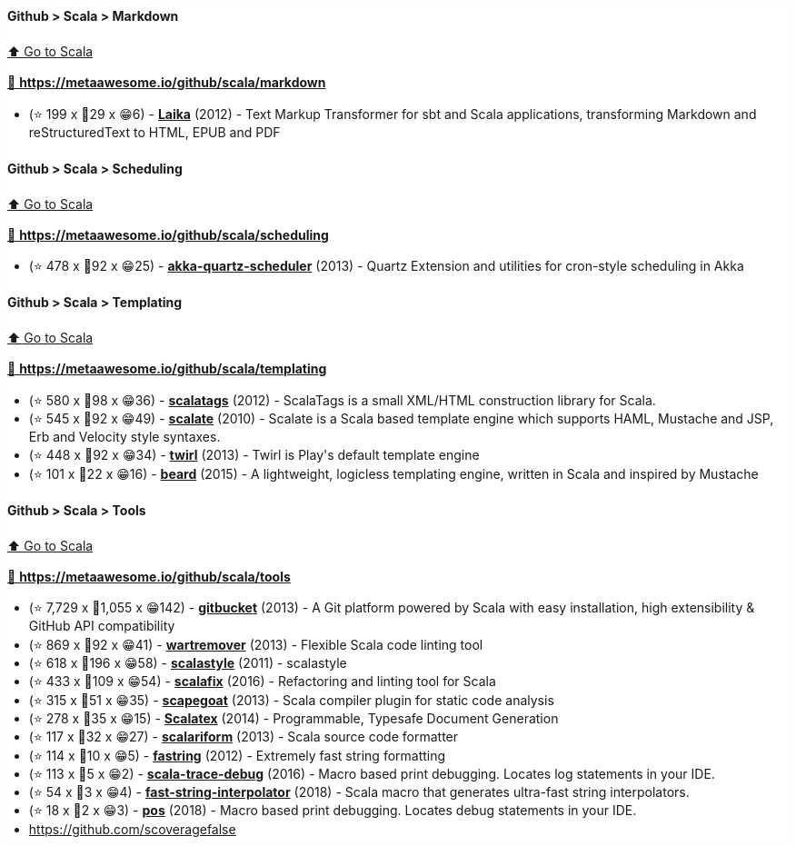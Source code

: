 #### Github > Scala > Markdown
[⬆ Go to Scala](/markdown-pages/Scala.md/#github--scala)

[💯 **https://metaawesome.io/github/scala/markdown** ](https://metaawesome.io/github/scala/markdown)

 - (⭐ 199 x 🍴29 x 😁6) - **[Laika](https://github.com/planet42/Laika)** (2012) - Text Markup Transformer for sbt and Scala applications, transforming Markdown and reStructuredText to HTML, EPUB and PDF

#### Github > Scala > Scheduling
[⬆ Go to Scala](/markdown-pages/Scala.md/#github--scala)

[💯 **https://metaawesome.io/github/scala/scheduling** ](https://metaawesome.io/github/scala/scheduling)

 - (⭐ 478 x 🍴92 x 😁25) - **[akka-quartz-scheduler](https://github.com/enragedginger/akka-quartz-scheduler)** (2013) - Quartz Extension and utilities for cron-style scheduling in Akka

#### Github > Scala > Templating
[⬆ Go to Scala](/markdown-pages/Scala.md/#github--scala)

[💯 **https://metaawesome.io/github/scala/templating** ](https://metaawesome.io/github/scala/templating)

 - (⭐ 580 x 🍴98 x 😁36) - **[scalatags](https://github.com/lihaoyi/scalatags)** (2012) - ScalaTags is a small XML/HTML construction library for Scala. 
 - (⭐ 545 x 🍴92 x 😁49) - **[scalate](https://github.com/scalate/scalate)** (2010) - Scalate is a Scala based template engine which supports HAML, Mustache and JSP, Erb and Velocity style syntaxes.
 - (⭐ 448 x 🍴92 x 😁34) - **[twirl](https://github.com/playframework/twirl)** (2013) - Twirl is Play's default template engine
 - (⭐ 101 x 🍴22 x 😁16) - **[beard](https://github.com/zalando/beard)** (2015) - A lightweight, logicless templating engine, written in Scala and inspired by Mustache

#### Github > Scala > Tools
[⬆ Go to Scala](/markdown-pages/Scala.md/#github--scala)

[💯 **https://metaawesome.io/github/scala/tools** ](https://metaawesome.io/github/scala/tools)

 - (⭐ 7,729 x 🍴1,055 x 😁142) - **[gitbucket](https://github.com/gitbucket/gitbucket)** (2013) - A Git platform powered by Scala with easy installation, high extensibility & GitHub API compatibility
 - (⭐ 869 x 🍴92 x 😁41) - **[wartremover](https://github.com/puffnfresh/wartremover)** (2013) - Flexible Scala code linting tool
 - (⭐ 618 x 🍴196 x 😁58) - **[scalastyle](https://github.com/scalastyle/scalastyle)** (2011) - scalastyle
 - (⭐ 433 x 🍴109 x 😁54) - **[scalafix](https://github.com/scalacenter/scalafix)** (2016) - Refactoring and linting tool for Scala
 - (⭐ 315 x 🍴51 x 😁35) - **[scapegoat](https://github.com/sksamuel/scapegoat)** (2013) - Scala compiler plugin for static code analysis
 - (⭐ 278 x 🍴35 x 😁15) - **[Scalatex](https://github.com/lihaoyi/Scalatex)** (2014) - Programmable, Typesafe Document Generation
 - (⭐ 117 x 🍴32 x 😁27) - **[scalariform](https://github.com/daniel-trinh/scalariform)** (2013) - Scala source code formatter
 - (⭐ 114 x 🍴10 x 😁5) - **[fastring](https://github.com/Atry/fastring)** (2012) - Extremely fast string formatting
 - (⭐ 113 x 🍴5 x 😁2) - **[scala-trace-debug](https://github.com/JohnReedLOL/scala-trace-debug)** (2016) - Macro based print debugging. Locates log statements in your IDE.
 - (⭐ 54 x 🍴3 x 😁4) - **[fast-string-interpolator](https://github.com/Sizmek/fast-string-interpolator)** (2018) - Scala macro that generates ultra-fast string interpolators.
 - (⭐ 18 x 🍴2 x 😁3) - **[pos](https://github.com/JohnReedLOL/pos)** (2018) - Macro based print debugging. Locates debug statements in your IDE.
 - https://github.com/scoveragefalse
